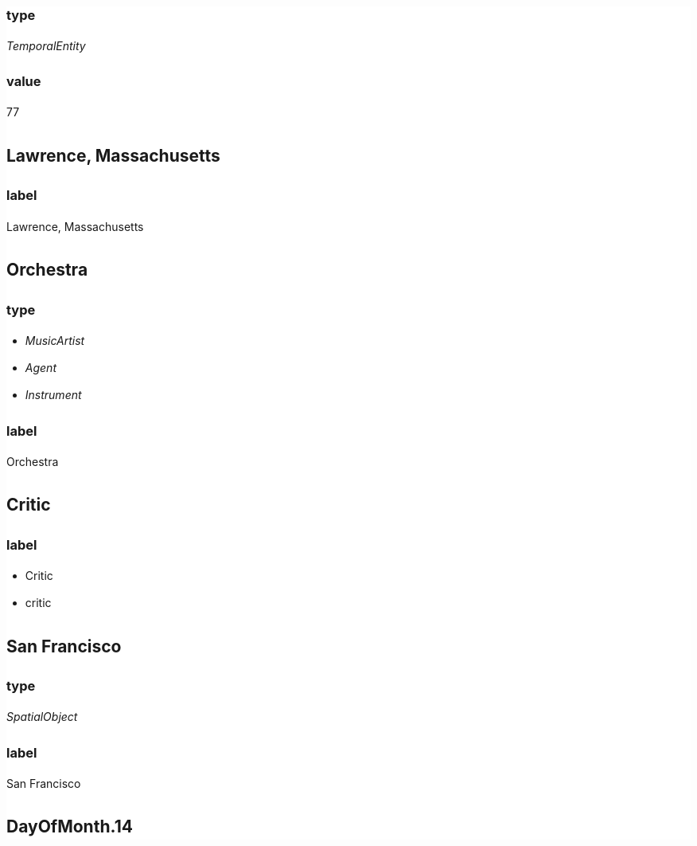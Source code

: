 ### type


*TemporalEntity*

### value


77

## Lawrence, Massachusetts

### label


Lawrence, Massachusetts

## Orchestra

### type

 - *MusicArtist*

 - *Agent*

 - *Instrument*

### label


Orchestra

## Critic

### label

 - Critic

 - critic

## San Francisco

### type


*SpatialObject*

### label


San Francisco

## DayOfMonth.14
